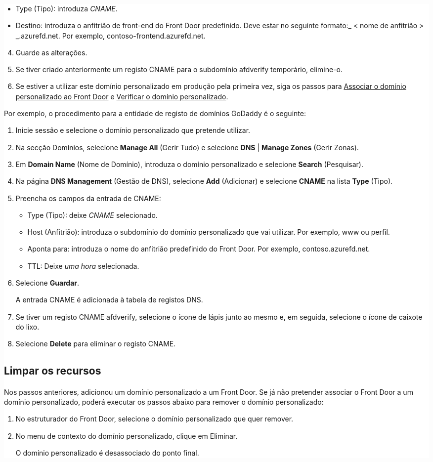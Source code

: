    - Type (Tipo): introduza *CNAME*.

   - Destino: introduza o anfitrião de front-end do Front Door predefinido. Deve estar no seguinte formato:_ &lt; nome de anfitrião &gt; _.azurefd.net. Por exemplo, contoso-frontend.azurefd.net.

4. Guarde as alterações.

5. Se tiver criado anteriormente um registo CNAME para o subdomínio afdverify temporário, elimine-o. 

6. Se estiver a utilizar este domínio personalizado em produção pela primeira vez, siga os passos para [Associar o domínio personalizado ao Front Door](#associate-the-custom-domain-with-your-front-door) e [Verificar o domínio personalizado](#verify-the-custom-domain).

Por exemplo, o procedimento para a entidade de registo de domínios GoDaddy é o seguinte:

1. Inicie sessão e selecione o domínio personalizado que pretende utilizar.

2. Na secção Domínios, selecione **Manage All** (Gerir Tudo) e selecione **DNS** | **Manage Zones** (Gerir Zonas).

3. Em **Domain Name** (Nome de Domínio), introduza o domínio personalizado e selecione **Search** (Pesquisar).

4. Na página **DNS Management** (Gestão de DNS), selecione **Add** (Adicionar) e selecione **CNAME** na lista **Type** (Tipo).

5. Preencha os campos da entrada de CNAME:

    - Type (Tipo): deixe *CNAME* selecionado.

    - Host (Anfitrião): introduza o subdomínio do domínio personalizado que vai utilizar. Por exemplo, www ou perfil.

    - Aponta para: introduza o nome do anfitrião predefinido do Front Door. Por exemplo, contoso.azurefd.net. 

    - TTL: Deixe *uma hora* selecionada.

6. Selecione **Guardar**.
 
    A entrada CNAME é adicionada à tabela de registos DNS.

7. Se tiver um registo CNAME afdverify, selecione o ícone de lápis junto ao mesmo e, em seguida, selecione o ícone de caixote do lixo.

8. Selecione **Delete** para eliminar o registo CNAME.


## <a name="clean-up-resources"></a>Limpar os recursos

Nos passos anteriores, adicionou um domínio personalizado a um Front Door. Se já não pretender associar o Front Door a um domínio personalizado, poderá executar os passos abaixo para remover o domínio personalizado:
 
1. No estruturador do Front Door, selecione o domínio personalizado que quer remover.

2. No menu de contexto do domínio personalizado, clique em Eliminar.  

   O domínio personalizado é desassociado do ponto final.
